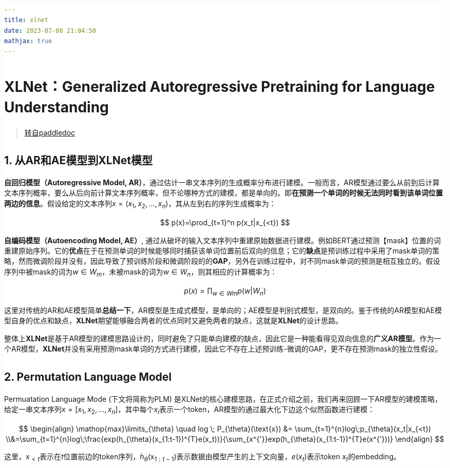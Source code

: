 ```yaml
---
title: xlnet
date: 2023-07-08 21:04:50
mathjax: true
---
```



# XLNet：Generalized Autoregressive Pretraining for Language Understanding
> [转自paddledoc](https://github.com/PaddlePaddle/awesome-DeepLearning/blob/master/docs/tutorials/pretrain_model/XLNet.md)

## 1. 从AR和AE模型到XLNet模型

**自回归模型（Autoregressive Model, AR）**，通过估计一串文本序列的生成概率分布进行建模。一般而言，AR模型通过要么从前到后计算文本序列概率，要么从后向前计算文本序列概率，但不论哪种方式的建模，都是单向的。即**在预测一个单词的时候无法同时看到该单词位置两边的信息**。假设给定的文本序列$x=(x_1, x_2, ..., x_n)$，其从左到右的序列生成概率为：

$$
p(x)=\prod_{t=1}^n p(x_t|x_{<t})
$$

**自编码模型（Autoencoding Model, AE）**, 通过从破坏的输入文本序列中重建原始数据进行建模。例如BERT通过预测【mask】位置的词重建原始序列。它的**优点**在于在预测单词的时候能够同时捕获该单词位置前后双向的信息；它的**缺点**是预训练过程中采用了mask单词的策略，然而微调阶段并没有，因此导致了预训练阶段和微调阶段的的**GAP**，另外在训练过程中，对不同mask单词的预测是相互独立的。假设序列中被mask的词为$w\in W_m$，未被mask的词为$w\in W_n$，则其相应的计算概率为：

$$
p(x) = \prod_{w\in Wm} p(w|W_n)
$$


这里对传统的AR和AE模型简单**总结一下**，AR模型是生成式模型，是单向的；AE模型是判别式模型，是双向的。鉴于传统的AR模型和AE模型自身的优点和缺点，**XLNet**期望能够融合两者的优点同时又避免两者的缺点，这就是**XLNet**的设计思路。

整体上**XLNet**是基于AR模型的建模思路设计的，同时避免了只能单向建模的缺点，因此它是一种能看得见双向信息的**广义AR模型**。作为一个AR模型，**XLNet**并没有采用预测mask单词的方式进行建模，因此它不存在上述预训练-微调的GAP，更不存在预测mask的独立性假设。

## 2. Permutation Language Model

Permuatation Language Mode (下文将简称为PLM) 是XLNet的核心建模思路，在正式介绍之前，我们再来回顾一下AR模型的建模策略，给定一串文本序列$\text{x}=[x_1,x_2,...,x_n]$，其中每个$x_i$表示一个token，AR模型的通过最大化下边这个似然函数进行建模：

$$
\begin{align}
\mathop{max}\limits_{\theta} \quad log \; P_{\theta}(\text{x}) &= \sum_{t=1}^{n}log\;p_{\theta}(x_t|x_{<t}) \\&=\sum_{t=1}^{n}log\;\frac{exp(h_{\theta}(x_{1:t-1})^{T}e(x_t))}{\sum_{x^{'}}exp(h_{\theta}(x_{1:t-1})^{T}e(x^{'}))}
\end{align}
$$

这里，$\text{x}_{<t}$表示在$t$位置前边的token序列，$h_{\theta}(\text{x}_{1:t-1})$表示数据由模型产生的上下文向量，$e(x_t)$表示token $x_t$的embedding。
